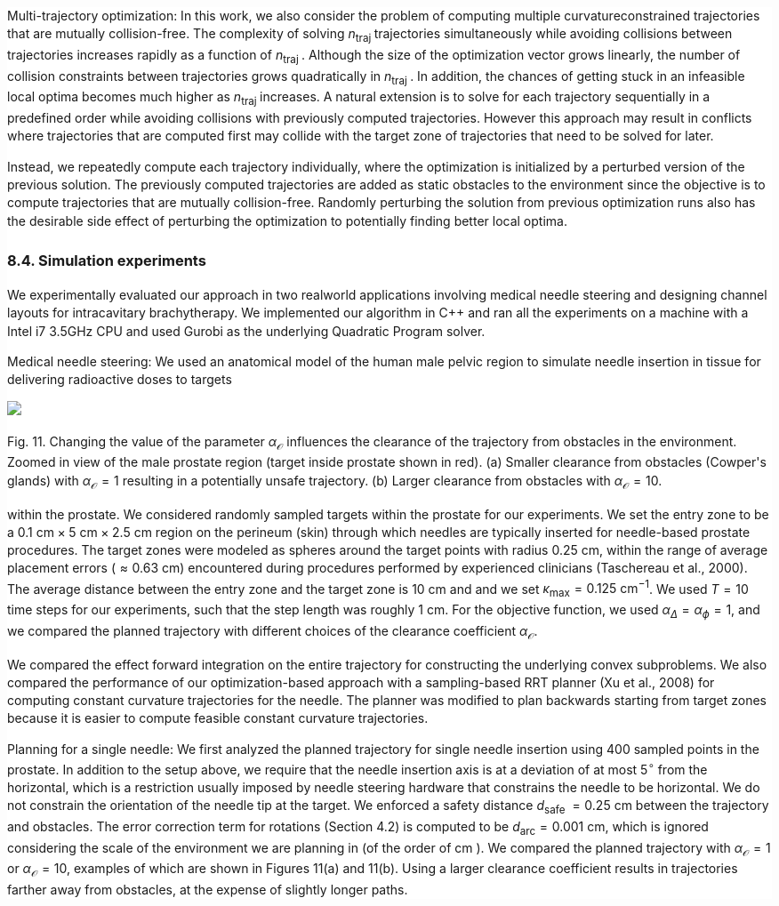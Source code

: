 Multi-trajectory optimization: In this work, we also consider the problem of computing multiple curvatureconstrained trajectories that are mutually collision-free. The complexity of solving $n_{\text {traj }}$ trajectories simultaneously while avoiding collisions between trajectories increases rapidly as a function of $n_{\text {traj }}$. Although the size of the optimization vector grows linearly, the number of collision constraints between trajectories grows quadratically in $n_{\text {traj }}$. In addition, the chances of getting stuck in an infeasible local optima becomes much higher as $n_{\text {traj }}$ increases. A natural extension is to solve for each trajectory sequentially in a predefined order while avoiding collisions with previously computed trajectories. However this approach may result in conflicts where trajectories that are computed first may collide with the target zone of trajectories that need to be solved for later.

Instead, we repeatedly compute each trajectory individually, where the optimization is initialized by a perturbed version of the previous solution. The previously computed trajectories are added as static obstacles to the environment since the objective is to compute trajectories that are mutually collision-free. Randomly perturbing the solution from previous optimization runs also has the desirable side effect of perturbing the optimization to potentially finding better local optima.

### 8.4. Simulation experiments

We experimentally evaluated our approach in two realworld applications involving medical needle steering and designing channel layouts for intracavitary brachytherapy. We implemented our algorithm in C++ and ran all the experiments on a machine with a Intel i7 $3.5 \mathrm{GHz}$ CPU and used Gurobi as the underlying Quadratic Program solver.

Medical needle steering: We used an anatomical model of the human male pelvic region to simulate needle insertion in tissue for delivering radioactive doses to targets

![](https://cdn.mathpix.com/cropped/2024_05_20_396258b6592c6e2c33b3g-15.jpg?height=403&width=797&top_left_y=242&top_left_x=187)

Fig. 11. Changing the value of the parameter $\alpha_{\mathcal{O}}$ influences the clearance of the trajectory from obstacles in the environment. Zoomed in view of the male prostate region (target inside prostate shown in red). (a) Smaller clearance from obstacles (Cowper's glands) with $\alpha_{\mathcal{O}}=1$ resulting in a potentially unsafe trajectory. (b) Larger clearance from obstacles with $\alpha_{\mathcal{O}}=10$.

within the prostate. We considered randomly sampled targets within the prostate for our experiments. We set the entry zone to be a $0.1 \mathrm{~cm} \times 5 \mathrm{~cm} \times 2.5 \mathrm{~cm}$ region on the perineum (skin) through which needles are typically inserted for needle-based prostate procedures. The target zones were modeled as spheres around the target points with radius $0.25 \mathrm{~cm}$, within the range of average placement errors $(\approx 0.63 \mathrm{~cm})$ encountered during procedures performed by experienced clinicians (Taschereau et al., 2000). The average distance between the entry zone and the target zone is $10 \mathrm{~cm}$ and and we set $\kappa_{\max }=0.125 \mathrm{~cm}^{-1}$. We used $T=10$ time steps for our experiments, such that the step length was roughly $1 \mathrm{~cm}$. For the objective function, we used $\alpha_{\Delta}=\alpha_{\phi}=1$, and we compared the planned trajectory with different choices of the clearance coefficient $\alpha_{\mathcal{O}}$.

We compared the effect forward integration on the entire trajectory for constructing the underlying convex subproblems. We also compared the performance of our optimization-based approach with a sampling-based RRT planner (Xu et al., 2008) for computing constant curvature trajectories for the needle. The planner was modified to plan backwards starting from target zones because it is easier to compute feasible constant curvature trajectories.

Planning for a single needle: We first analyzed the planned trajectory for single needle insertion using 400 sampled points in the prostate. In addition to the setup above, we require that the needle insertion axis is at a deviation of at most $5^{\circ}$ from the horizontal, which is a restriction usually imposed by needle steering hardware that constrains the needle to be horizontal. We do not constrain the orientation of the needle tip at the target. We enforced a safety distance $d_{\text {safe }}=0.25 \mathrm{~cm}$ between the trajectory and obstacles. The error correction term for rotations (Section 4.2) is computed to be $d_{\mathrm{arc}}=0.001 \mathrm{~cm}$, which is ignored considering the scale of the environment we are planning in (of the order of $\mathrm{cm}$ ). We compared the planned trajectory with $\alpha_{\mathcal{O}}=1$ or $\alpha_{\mathcal{O}}=10$, examples of which are shown in Figures 11(a) and 11(b). Using a larger clearance coefficient results in trajectories farther away from obstacles, at the expense of slightly longer paths.
